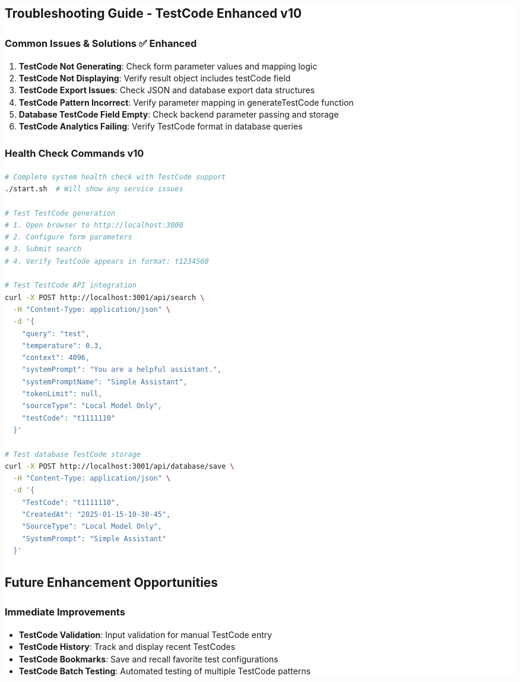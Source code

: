 ## Troubleshooting Guide - TestCode Enhanced v10

### Common Issues & Solutions ✅ Enhanced

1. **TestCode Not Generating**: Check form parameter values and mapping logic
2. **TestCode Not Displaying**: Verify result object includes testCode field
3. **TestCode Export Issues**: Check JSON and database export data structures
4. **TestCode Pattern Incorrect**: Verify parameter mapping in generateTestCode function
5. **Database TestCode Field Empty**: Check backend parameter passing and storage
6. **TestCode Analytics Failing**: Verify TestCode format in database queries

### Health Check Commands v10
```bash
# Complete system health check with TestCode support
./start.sh  # Will show any service issues

# Test TestCode generation
# 1. Open browser to http://localhost:3000
# 2. Configure form parameters
# 3. Submit search
# 4. Verify TestCode appears in format: t1234560

# Test TestCode API integration
curl -X POST http://localhost:3001/api/search \
  -H "Content-Type: application/json" \
  -d '{
    "query": "test", 
    "temperature": 0.3, 
    "context": 4096,
    "systemPrompt": "You are a helpful assistant.",
    "systemPromptName": "Simple Assistant",
    "tokenLimit": null,
    "sourceType": "Local Model Only",
    "testCode": "t1111110"
  }'

# Test database TestCode storage
curl -X POST http://localhost:3001/api/database/save \
  -H "Content-Type: application/json" \
  -d '{
    "TestCode": "t1111110", 
    "CreatedAt": "2025-01-15-10-30-45",
    "SourceType": "Local Model Only",
    "SystemPrompt": "Simple Assistant"
  }'
```

## Future Enhancement Opportunities

### Immediate Improvements
- **TestCode Validation**: Input validation for manual TestCode entry
- **TestCode History**: Track and display recent TestCodes
- **TestCode Bookmarks**: Save and recall favorite test configurations
- **TestCode Batch Testing**: Automated testing of multiple TestCode patterns
